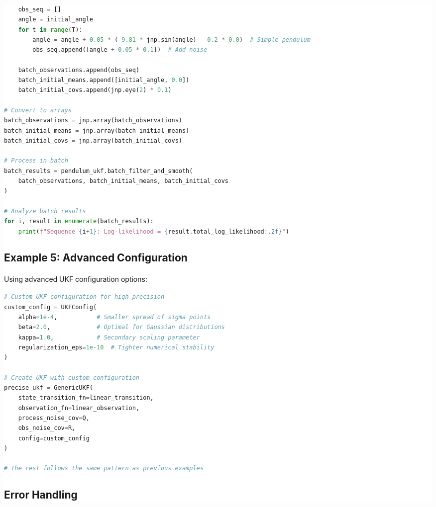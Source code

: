 ```python
    obs_seq = []
    angle = initial_angle
    for t in range(T):
        angle = angle + 0.05 * (-9.81 * jnp.sin(angle) - 0.2 * 0.0)  # Simple pendulum
        obs_seq.append([angle + 0.05 * 0.1])  # Add noise
    
    batch_observations.append(obs_seq)
    batch_initial_means.append([initial_angle, 0.0])
    batch_initial_covs.append(jnp.eye(2) * 0.1)

# Convert to arrays
batch_observations = jnp.array(batch_observations)
batch_initial_means = jnp.array(batch_initial_means)
batch_initial_covs = jnp.array(batch_initial_covs)

# Process in batch
batch_results = pendulum_ukf.batch_filter_and_smooth(
    batch_observations, batch_initial_means, batch_initial_covs
)

# Analyze batch results
for i, result in enumerate(batch_results):
    print(f"Sequence {i+1}: Log-likelihood = {result.total_log_likelihood:.2f}")
```

## Example 5: Advanced Configuration

Using advanced UKF configuration options:

```python
# Custom UKF configuration for high precision
custom_config = UKFConfig(
    alpha=1e-4,           # Smaller spread of sigma points
    beta=2.0,             # Optimal for Gaussian distributions
    kappa=1.0,            # Secondary scaling parameter
    regularization_eps=1e-10  # Tighter numerical stability
)

# Create UKF with custom configuration
precise_ukf = GenericUKF(
    state_transition_fn=linear_transition,
    observation_fn=linear_observation,
    process_noise_cov=Q,
    obs_noise_cov=R,
    config=custom_config
)

# The rest follows the same pattern as previous examples
```

## Error Handling
